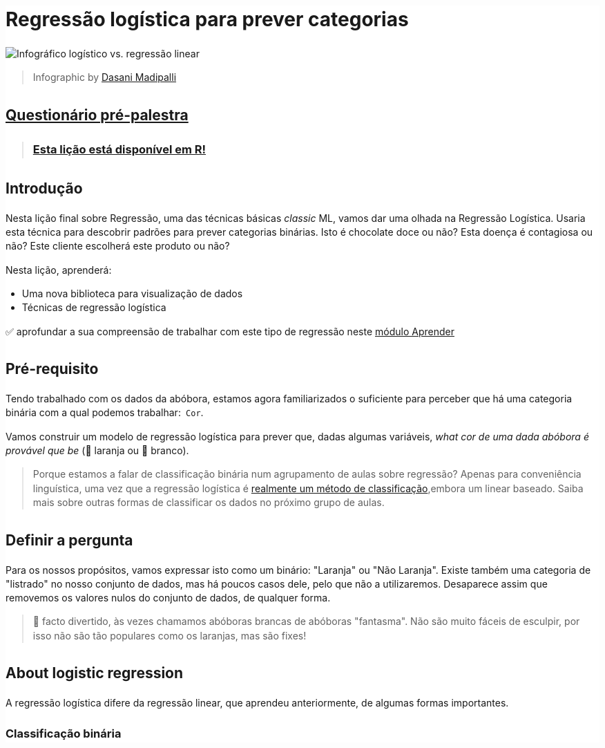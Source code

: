 # Regressão logística para prever categorias

![Infográfico logístico vs. regressão linear](../images/logistic-linear.png)
> Infographic by [Dasani Madipalli](https://twitter.com/dasani_decoded)
## [Questionário pré-palestra](https://gray-sand-07a10f403.1.azurestaticapps.net/quiz/15/)

> ### [Esta lição está disponível em R!](./solution/R/lesson_4-R.ipynb)

## Introdução

Nesta lição final sobre Regressão, uma das técnicas básicas _classic_ ML, vamos dar uma olhada na Regressão Logística. Usaria esta técnica para descobrir padrões para prever categorias binárias. Isto é chocolate doce ou não? Esta doença é contagiosa ou não? Este cliente escolherá este produto ou não?

Nesta lição, aprenderá:
- Uma nova biblioteca para visualização de dados
- Técnicas de regressão logística

✅ aprofundar a sua compreensão de trabalhar com este tipo de regressão neste [módulo Aprender](https://docs.microsoft.com/learn/modules/train-evaluate-classification-models?WT.mc_id=academic-77952-leestott)
## Pré-requisito

Tendo trabalhado com os dados da abóbora, estamos agora familiarizados o suficiente para perceber que há uma categoria binária com a qual podemos trabalhar:` Cor`.

Vamos construir um modelo de regressão logística para prever que, dadas algumas variáveis, _what cor de uma dada abóbora é provável que be_ (🎃 laranja ou 👻 branco).

> Porque estamos a falar de classificação binária num agrupamento de aulas sobre regressão? Apenas para conveniência linguística, uma vez que a regressão logística é [realmente um método de classificação](https://scikit-learn.org/stable/modules/linear_model.html#logistic-regression),embora um linear baseado. Saiba mais sobre outras formas de classificar os dados no próximo grupo de aulas.

## Definir a pergunta
Para os nossos propósitos, vamos expressar isto como um binário: "Laranja" ou "Não Laranja". Existe também uma categoria de "listrado" no nosso conjunto de dados, mas há poucos casos dele, pelo que não a utilizaremos. Desaparece assim que removemos os valores nulos do conjunto de dados, de qualquer forma.

> 🎃 facto divertido, às vezes chamamos abóboras brancas de abóboras "fantasma". Não são muito fáceis de esculpir, por isso não são tão populares como os laranjas, mas são fixes!

## About logistic regression

A regressão logística difere da regressão linear, que aprendeu anteriormente, de algumas formas importantes.
### Classificação binária
